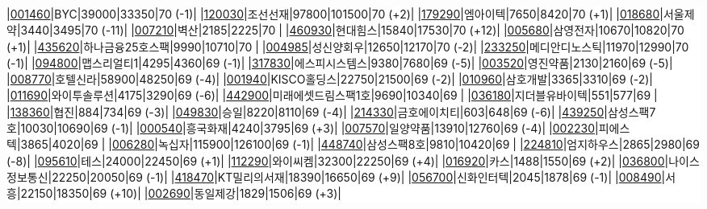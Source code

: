 |[001460](https://finance.daum.net/quotes/A001460)|BYC|39000|33350|70 (-1)|
|[120030](https://finance.daum.net/quotes/A120030)|조선선재|97800|101500|70 (+2)|
|[179290](https://finance.daum.net/quotes/A179290)|엠아이텍|7650|8420|70 (+1)|
|[018680](https://finance.daum.net/quotes/A018680)|서울제약|3440|3495|70 (-11)|
|[007210](https://finance.daum.net/quotes/A007210)|벽산|2185|2225|70 |
|[460930](https://finance.daum.net/quotes/A460930)|현대힘스|15840|17530|70 (+12)|
|[005680](https://finance.daum.net/quotes/A005680)|삼영전자|10670|10820|70 (+1)|
|[435620](https://finance.daum.net/quotes/A435620)|하나금융25호스팩|9990|10710|70 |
|[004985](https://finance.daum.net/quotes/A004985)|성신양회우|12650|12170|70 (-2)|
|[233250](https://finance.daum.net/quotes/A233250)|메디안디노스틱|11970|12990|70 (-1)|
|[094800](https://finance.daum.net/quotes/A094800)|맵스리얼티1|4295|4360|69 (-1)|
|[317830](https://finance.daum.net/quotes/A317830)|에스피시스템스|9380|7680|69 (-5)|
|[003520](https://finance.daum.net/quotes/A003520)|영진약품|2130|2160|69 (-5)|
|[008770](https://finance.daum.net/quotes/A008770)|호텔신라|58900|48250|69 (-4)|
|[001940](https://finance.daum.net/quotes/A001940)|KISCO홀딩스|22750|21500|69 (-2)|
|[010960](https://finance.daum.net/quotes/A010960)|삼호개발|3365|3310|69 (-2)|
|[011690](https://finance.daum.net/quotes/A011690)|와이투솔루션|4175|3290|69 (-6)|
|[442900](https://finance.daum.net/quotes/A442900)|미래에셋드림스팩1호|9690|10340|69 |
|[036180](https://finance.daum.net/quotes/A036180)|지더블유바이텍|551|577|69 |
|[138360](https://finance.daum.net/quotes/A138360)|협진|884|734|69 (-3)|
|[049830](https://finance.daum.net/quotes/A049830)|승일|8220|8110|69 (-4)|
|[214330](https://finance.daum.net/quotes/A214330)|금호에이치티|603|648|69 (-6)|
|[439250](https://finance.daum.net/quotes/A439250)|삼성스팩7호|10030|10690|69 (-1)|
|[000540](https://finance.daum.net/quotes/A000540)|흥국화재|4240|3795|69 (+3)|
|[007570](https://finance.daum.net/quotes/A007570)|일양약품|13910|12760|69 (-4)|
|[002230](https://finance.daum.net/quotes/A002230)|피에스텍|3865|4020|69 |
|[006280](https://finance.daum.net/quotes/A006280)|녹십자|115900|126100|69 (-1)|
|[448740](https://finance.daum.net/quotes/A448740)|삼성스팩8호|9810|10420|69 |
|[224810](https://finance.daum.net/quotes/A224810)|엄지하우스|2865|2980|69 (-8)|
|[095610](https://finance.daum.net/quotes/A095610)|테스|24000|22450|69 (+1)|
|[112290](https://finance.daum.net/quotes/A112290)|와이씨켐|32300|22250|69 (+4)|
|[016920](https://finance.daum.net/quotes/A016920)|카스|1488|1550|69 (+2)|
|[036800](https://finance.daum.net/quotes/A036800)|나이스정보통신|22250|20050|69 (-1)|
|[418470](https://finance.daum.net/quotes/A418470)|KT밀리의서재|18390|16650|69 (+9)|
|[056700](https://finance.daum.net/quotes/A056700)|신화인터텍|2045|1878|69 (-1)|
|[008490](https://finance.daum.net/quotes/A008490)|서흥|22150|18350|69 (+10)|
|[002690](https://finance.daum.net/quotes/A002690)|동일제강|1829|1506|69 (+3)|